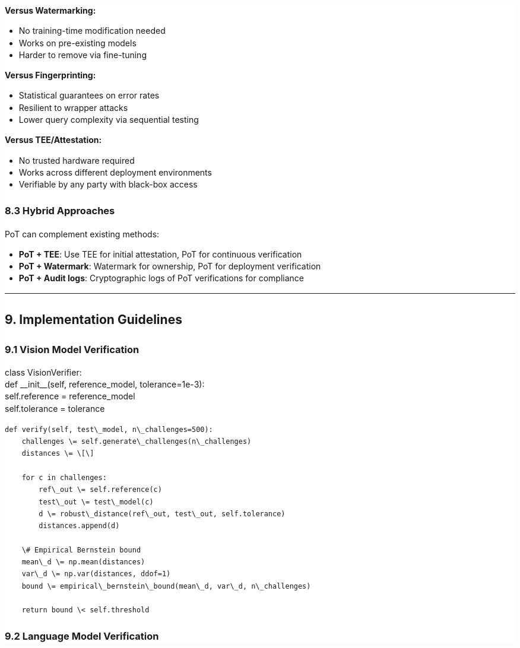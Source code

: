 **Versus Watermarking:**

* No training-time modification needed  
* Works on pre-existing models  
* Harder to remove via fine-tuning

**Versus Fingerprinting:**

* Statistical guarantees on error rates  
* Resilient to wrapper attacks  
* Lower query complexity via sequential testing

**Versus TEE/Attestation:**

* No trusted hardware required  
* Works across different deployment environments  
* Verifiable by any party with black-box access

### **8.3 Hybrid Approaches**

PoT can complement existing methods:

* **PoT \+ TEE**: Use TEE for initial attestation, PoT for continuous verification  
* **PoT \+ Watermark**: Watermark for ownership, PoT for deployment verification  
* **PoT \+ Audit logs**: Cryptographic logs of PoT verifications for compliance

---

## **9\. Implementation Guidelines**

### **9.1 Vision Model Verification**

class VisionVerifier:  
    def \_\_init\_\_(self, reference\_model, tolerance=1e-3):  
        self.reference \= reference\_model  
        self.tolerance \= tolerance  
          
    def verify(self, test\_model, n\_challenges=500):  
        challenges \= self.generate\_challenges(n\_challenges)  
        distances \= \[\]  
          
        for c in challenges:  
            ref\_out \= self.reference(c)  
            test\_out \= test\_model(c)  
            d \= robust\_distance(ref\_out, test\_out, self.tolerance)  
            distances.append(d)  
          
        \# Empirical Bernstein bound  
        mean\_d \= np.mean(distances)  
        var\_d \= np.var(distances, ddof=1)  
        bound \= empirical\_bernstein\_bound(mean\_d, var\_d, n\_challenges)  
          
        return bound \< self.threshold

### **9.2 Language Model Verification**
